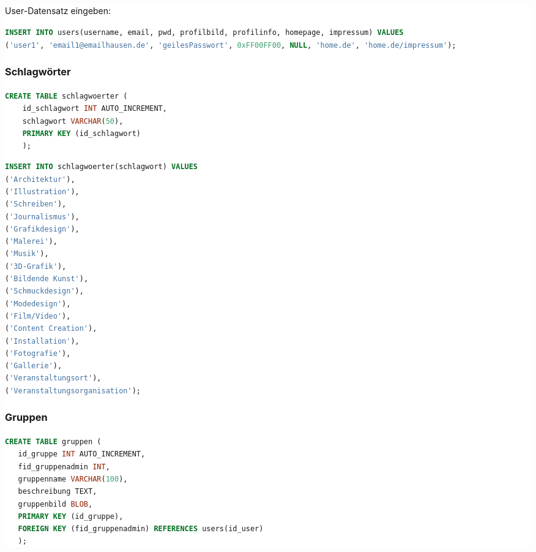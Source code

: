 User-Datensatz eingeben:

```sql
INSERT INTO users(username, email, pwd, profilbild, profilinfo, homepage, impressum) VALUES
('user1', 'email1@emailhausen.de', 'geilesPasswort', 0xFF00FF00, NULL, 'home.de', 'home.de/impressum');
```


### Schlagwörter

```sql
CREATE TABLE schlagwoerter (
    id_schlagwort INT AUTO_INCREMENT,
    schlagwort VARCHAR(50),
    PRIMARY KEY (id_schlagwort)
    );
```
```sql
INSERT INTO schlagwoerter(schlagwort) VALUES
('Architektur'),
('Illustration'),
('Schreiben'),
('Journalismus'),
('Grafikdesign'),
('Malerei'),
('Musik'),
('3D-Grafik'),
('Bildende Kunst'),
('Schmuckdesign'),
('Modedesign'),
('Film/Video'),
('Content Creation'),
('Installation'),
('Fotografie'),
('Gallerie'),
('Veranstaltungsort'),
('Veranstaltungsorganisation');
``` 

### Gruppen

 ```sql
CREATE TABLE gruppen (
    id_gruppe INT AUTO_INCREMENT,
    fid_gruppenadmin INT,
    gruppenname VARCHAR(100),
    beschreibung TEXT,
    gruppenbild BLOB,
    PRIMARY KEY (id_gruppe),
    FOREIGN KEY (fid_gruppenadmin) REFERENCES users(id_user)
    );
```
